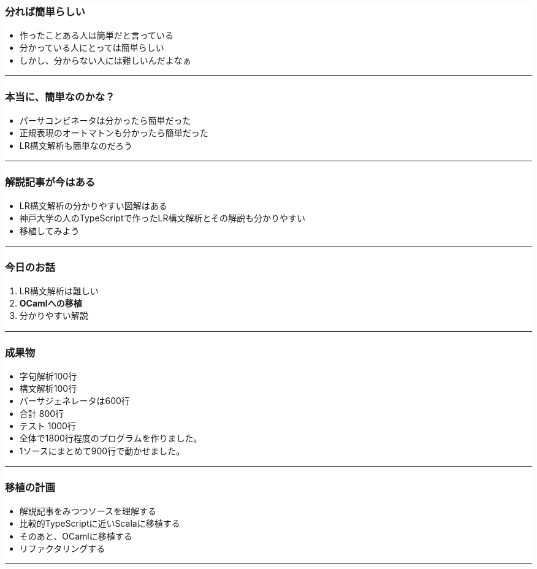 
### 分れば簡単らしい

- 作ったことある人は簡単だと言っている
- 分かっている人にとっては簡単らしい
- しかし、分からない人には難しいんだよなぁ

---

### 本当に、簡単なのかな？

- パーサコンビネータは分かったら簡単だった
- 正規表現のオートマトンも分かったら簡単だった
- LR構文解析も簡単なのだろう

---

### 解説記事が今はある

- LR構文解析の分かりやすい図解はある
- 神戸大学の人のTypeScriptで作ったLR構文解析とその解説も分かりやすい
- 移植してみよう

---

### 今日のお話

1. LR構文解析は難しい
2. **OCamlへの移植**
3. 分かりやすい解説

---

### 成果物

- 字句解析100行
- 構文解析100行
- パーサジェネレータは600行
- 合計 800行
- テスト 1000行
- 全体で1800行程度のプログラムを作りました。
- 1ソースにまとめて900行で動かせました。

---

### 移植の計画

- 解説記事をみつつソースを理解する
- 比較的TypeScriptに近いScalaに移植する
- そのあと、OCamlに移植する
- リファクタリングする

---
